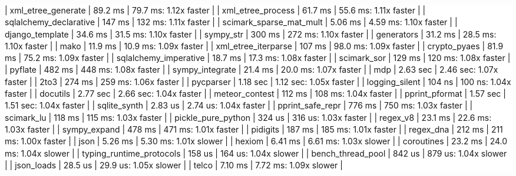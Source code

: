 | xml_etree_generate         | 89.2 ms                                                | 79.7 ms: 1.12x faster                                                      |
| xml_etree_process          | 61.7 ms                                                | 55.6 ms: 1.11x faster                                                      |
| sqlalchemy_declarative     | 147 ms                                                 | 132 ms: 1.11x faster                                                       |
| scimark_sparse_mat_mult    | 5.06 ms                                                | 4.59 ms: 1.10x faster                                                      |
| django_template            | 34.6 ms                                                | 31.5 ms: 1.10x faster                                                      |
| sympy_str                  | 300 ms                                                 | 272 ms: 1.10x faster                                                       |
| generators                 | 31.2 ms                                                | 28.5 ms: 1.10x faster                                                      |
| mako                       | 11.9 ms                                                | 10.9 ms: 1.09x faster                                                      |
| xml_etree_iterparse        | 107 ms                                                 | 98.0 ms: 1.09x faster                                                      |
| crypto_pyaes               | 81.9 ms                                                | 75.2 ms: 1.09x faster                                                      |
| sqlalchemy_imperative      | 18.7 ms                                                | 17.3 ms: 1.08x faster                                                      |
| scimark_sor                | 129 ms                                                 | 120 ms: 1.08x faster                                                       |
| pyflate                    | 482 ms                                                 | 448 ms: 1.08x faster                                                       |
| sympy_integrate            | 21.4 ms                                                | 20.0 ms: 1.07x faster                                                      |
| mdp                        | 2.63 sec                                               | 2.46 sec: 1.07x faster                                                     |
| 2to3                       | 274 ms                                                 | 259 ms: 1.06x faster                                                       |
| pycparser                  | 1.18 sec                                               | 1.12 sec: 1.05x faster                                                     |
| logging_silent             | 104 ns                                                 | 100 ns: 1.04x faster                                                       |
| docutils                   | 2.77 sec                                               | 2.66 sec: 1.04x faster                                                     |
| meteor_contest             | 112 ms                                                 | 108 ms: 1.04x faster                                                       |
| pprint_pformat             | 1.57 sec                                               | 1.51 sec: 1.04x faster                                                     |
| sqlite_synth               | 2.83 us                                                | 2.74 us: 1.04x faster                                                      |
| pprint_safe_repr           | 776 ms                                                 | 750 ms: 1.03x faster                                                       |
| scimark_lu                 | 118 ms                                                 | 115 ms: 1.03x faster                                                       |
| pickle_pure_python         | 324 us                                                 | 316 us: 1.03x faster                                                       |
| regex_v8                   | 23.1 ms                                                | 22.6 ms: 1.03x faster                                                      |
| sympy_expand               | 478 ms                                                 | 471 ms: 1.01x faster                                                       |
| pidigits                   | 187 ms                                                 | 185 ms: 1.01x faster                                                       |
| regex_dna                  | 212 ms                                                 | 211 ms: 1.00x faster                                                       |
| json                       | 5.26 ms                                                | 5.30 ms: 1.01x slower                                                      |
| hexiom                     | 6.41 ms                                                | 6.61 ms: 1.03x slower                                                      |
| coroutines                 | 23.2 ms                                                | 24.0 ms: 1.04x slower                                                      |
| typing_runtime_protocols   | 158 us                                                 | 164 us: 1.04x slower                                                       |
| bench_thread_pool          | 842 us                                                 | 879 us: 1.04x slower                                                       |
| json_loads                 | 28.5 us                                                | 29.9 us: 1.05x slower                                                      |
| telco                      | 7.10 ms                                                | 7.72 ms: 1.09x slower                                                      |